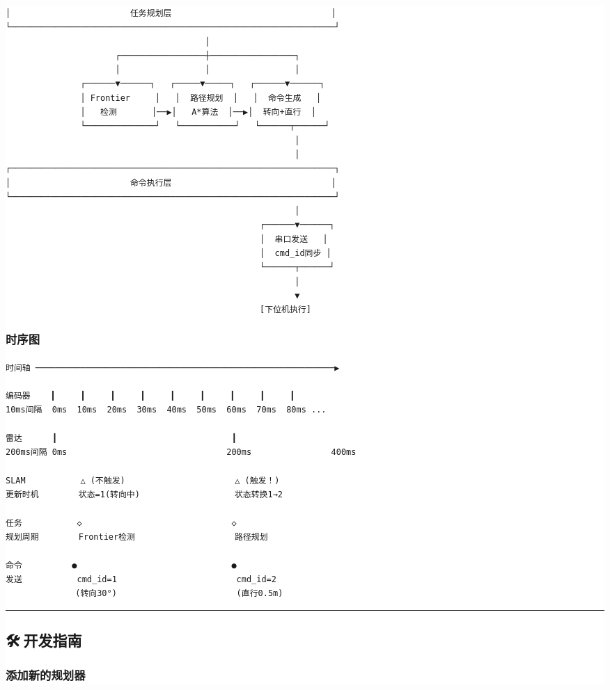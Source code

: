 ```
│                        任务规划层                                │
└─────────────────────────────────────────────────────────────────┘
                                        │
                      ┌─────────────────┼─────────────────┐
                      │                 │                 │
               ┌──────▼──────┐   ┌─────▼─────┐   ┌──────▼──────┐
               │ Frontier     │   │  路径规划  │   │  命令生成   │
               │   检测       │──▶│   A*算法  │──▶│  转向+直行  │
               └──────────────┘   └───────────┘   └──────┬──────┘
                                                          │
                                                          │
┌─────────────────────────────────────────────────────────────────┐
│                        命令执行层                                │
└─────────────────────────────────────────────────────────────────┘
                                                          │
                                                   ┌──────▼──────┐
                                                   │  串口发送   │
                                                   │  cmd_id同步 │
                                                   └──────┬──────┘
                                                          │
                                                          ▼
                                                   [下位机执行]
```

### 时序图

```
时间轴 ────────────────────────────────────────────────────────────▶

编码器    ┃     ┃     ┃     ┃     ┃     ┃     ┃     ┃     ┃  
10ms间隔  0ms  10ms  20ms  30ms  40ms  50ms  60ms  70ms  80ms ...

雷达      ┃                                   ┃
200ms间隔 0ms                                200ms                400ms

SLAM           △ (不触发)                      △ (触发！)
更新时机        状态=1(转向中)                   状态转换1→2

任务           ◇                              ◇
规划周期        Frontier检测                    路径规划

命令          ●                               ●
发送           cmd_id=1                        cmd_id=2
              (转向30°)                        (直行0.5m)
```

---

## 🛠️ 开发指南

### 添加新的规划器

